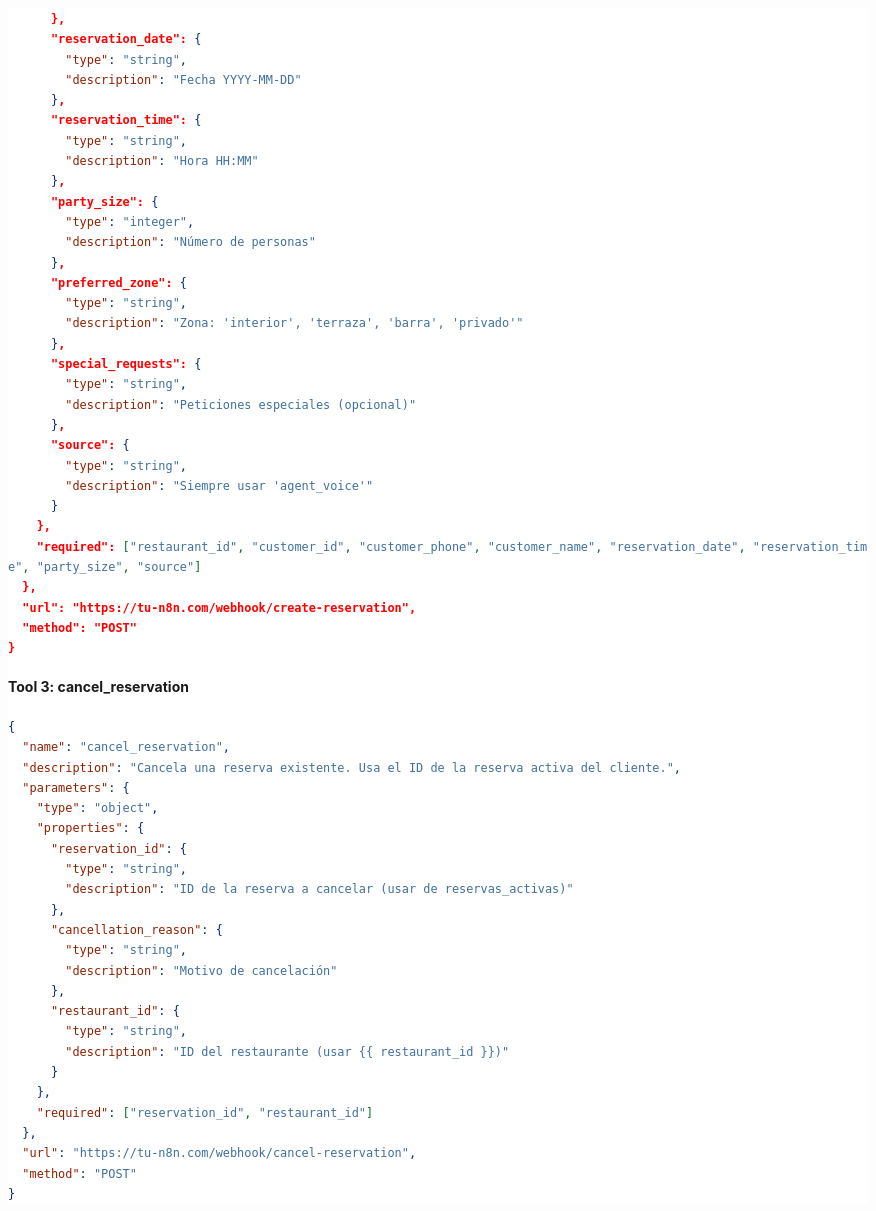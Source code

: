 ```json
      },
      "reservation_date": {
        "type": "string",
        "description": "Fecha YYYY-MM-DD"
      },
      "reservation_time": {
        "type": "string",
        "description": "Hora HH:MM"
      },
      "party_size": {
        "type": "integer",
        "description": "Número de personas"
      },
      "preferred_zone": {
        "type": "string",
        "description": "Zona: 'interior', 'terraza', 'barra', 'privado'"
      },
      "special_requests": {
        "type": "string",
        "description": "Peticiones especiales (opcional)"
      },
      "source": {
        "type": "string",
        "description": "Siempre usar 'agent_voice'"
      }
    },
    "required": ["restaurant_id", "customer_id", "customer_phone", "customer_name", "reservation_date", "reservation_time", "party_size", "source"]
  },
  "url": "https://tu-n8n.com/webhook/create-reservation",
  "method": "POST"
}
```

#### **Tool 3: cancel_reservation**

```json
{
  "name": "cancel_reservation",
  "description": "Cancela una reserva existente. Usa el ID de la reserva activa del cliente.",
  "parameters": {
    "type": "object",
    "properties": {
      "reservation_id": {
        "type": "string",
        "description": "ID de la reserva a cancelar (usar de reservas_activas)"
      },
      "cancellation_reason": {
        "type": "string",
        "description": "Motivo de cancelación"
      },
      "restaurant_id": {
        "type": "string",
        "description": "ID del restaurante (usar {{ restaurant_id }})"
      }
    },
    "required": ["reservation_id", "restaurant_id"]
  },
  "url": "https://tu-n8n.com/webhook/cancel-reservation",
  "method": "POST"
}
```
